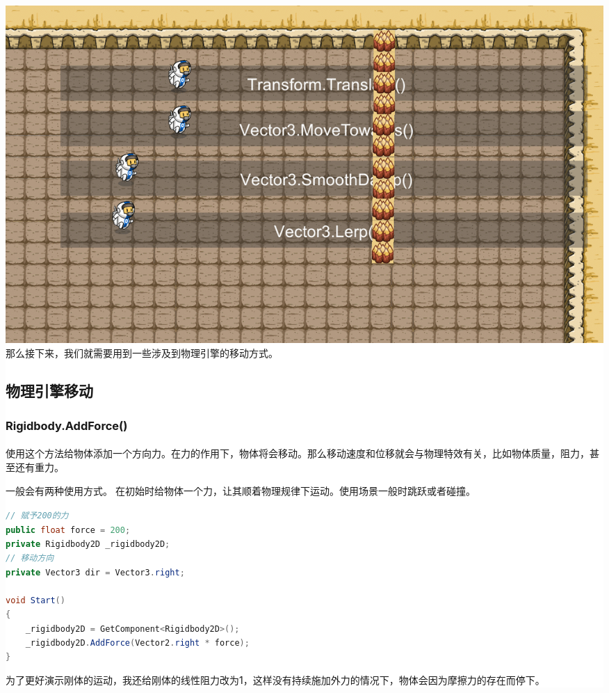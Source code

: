 ![enter description here](./img/【Unity】如何优雅地移动物体-8个方法%20009.gif)
那么接下来，我们就需要用到一些涉及到物理引擎的移动方式。

## 物理引擎移动
### Rigidbody.AddForce()
使用这个方法给物体添加一个方向力。在力的作用下，物体将会移动。那么移动速度和位移就会与物理特效有关，比如物体质量，阻力，甚至还有重力。

一般会有两种使用方式。
在初始时给物体一个力，让其顺着物理规律下运动。使用场景一般时跳跃或者碰撞。
```c#
// 赋予200的力
public float force = 200;
private Rigidbody2D _rigidbody2D;
// 移动方向
private Vector3 dir = Vector3.right;

void Start()
{
	_rigidbody2D = GetComponent<Rigidbody2D>();
	_rigidbody2D.AddForce(Vector2.right * force);
}


```

为了更好演示刚体的运动，我还给刚体的线性阻力改为1，这样没有持续施加外力的情况下，物体会因为摩擦力的存在而停下。
